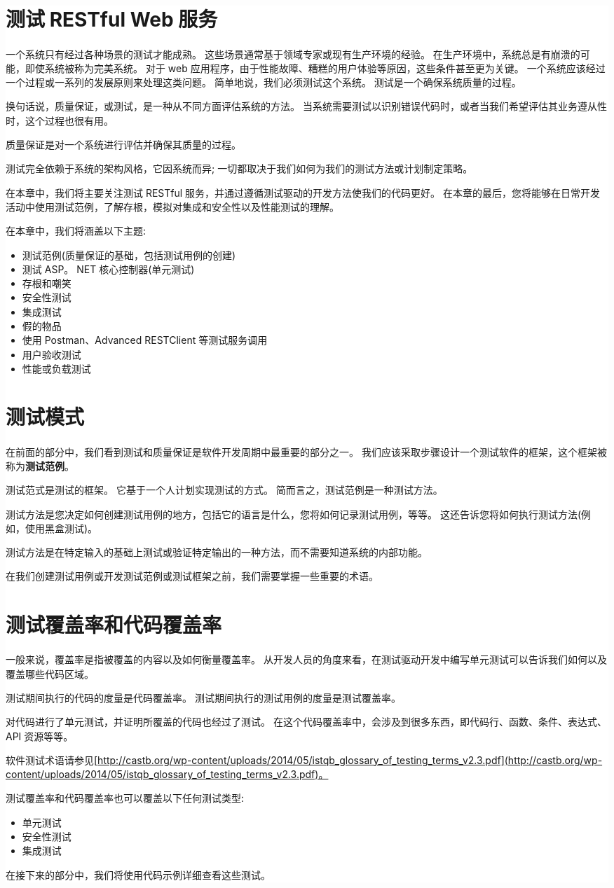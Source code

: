 # 测试 RESTful Web 服务

一个系统只有经过各种场景的测试才能成熟。 这些场景通常基于领域专家或现有生产环境的经验。 在生产环境中，系统总是有崩溃的可能，即使系统被称为完美系统。 对于 web 应用程序，由于性能故障、糟糕的用户体验等原因，这些条件甚至更为关键。 一个系统应该经过一个过程或一系列的发展原则来处理这类问题。 简单地说，我们必须测试这个系统。 测试是一个确保系统质量的过程。

换句话说，质量保证，或测试，是一种从不同方面评估系统的方法。 当系统需要测试以识别错误代码时，或者当我们希望评估其业务遵从性时，这个过程也很有用。

质量保证是对一个系统进行评估并确保其质量的过程。

测试完全依赖于系统的架构风格，它因系统而异; 一切都取决于我们如何为我们的测试方法或计划制定策略。

在本章中，我们将主要关注测试 RESTful 服务，并通过遵循测试驱动的开发方法使我们的代码更好。 在本章的最后，您将能够在日常开发活动中使用测试范例，了解存根，模拟对集成和安全性以及性能测试的理解。

在本章中，我们将涵盖以下主题:

*   测试范例(质量保证的基础，包括测试用例的创建)
*   测试 ASP。 NET 核心控制器(单元测试)
*   存根和嘲笑
*   安全性测试
*   集成测试
*   假的物品
*   使用 Postman、Advanced RESTClient 等测试服务调用
*   用户验收测试
*   性能或负载测试

# 测试模式

在前面的部分中，我们看到测试和质量保证是软件开发周期中最重要的部分之一。 我们应该采取步骤设计一个测试软件的框架，这个框架被称为**测试范例**。

测试范式是测试的框架。 它基于一个人计划实现测试的方式。 简而言之，测试范例是一种测试方法。

测试方法是您决定如何创建测试用例的地方，包括它的语言是什么，您将如何记录测试用例，等等。 这还告诉您将如何执行测试方法(例如，使用黑盒测试)。

测试方法是在特定输入的基础上测试或验证特定输出的一种方法，而不需要知道系统的内部功能。

在我们创建测试用例或开发测试范例或测试框架之前，我们需要掌握一些重要的术语。

# 测试覆盖率和代码覆盖率

一般来说，覆盖率是指被覆盖的内容以及如何衡量覆盖率。 从开发人员的角度来看，在测试驱动开发中编写单元测试可以告诉我们如何以及覆盖哪些代码区域。

测试期间执行的代码的度量是代码覆盖率。 测试期间执行的测试用例的度量是测试覆盖率。

对代码进行了单元测试，并证明所覆盖的代码也经过了测试。 在这个代码覆盖率中，会涉及到很多东西，即代码行、函数、条件、表达式、API 资源等等。

软件测试术语请参见[http://castb.org/wp-content/uploads/2014/05/istqb_glossary_of_testing_terms_v2.3.pdf](http://castb.org/wp-content/uploads/2014/05/istqb_glossary_of_testing_terms_v2.3.pdf)。

测试覆盖率和代码覆盖率也可以覆盖以下任何测试类型:

*   单元测试
*   安全性测试
*   集成测试

在接下来的部分中，我们将使用代码示例详细查看这些测试。
